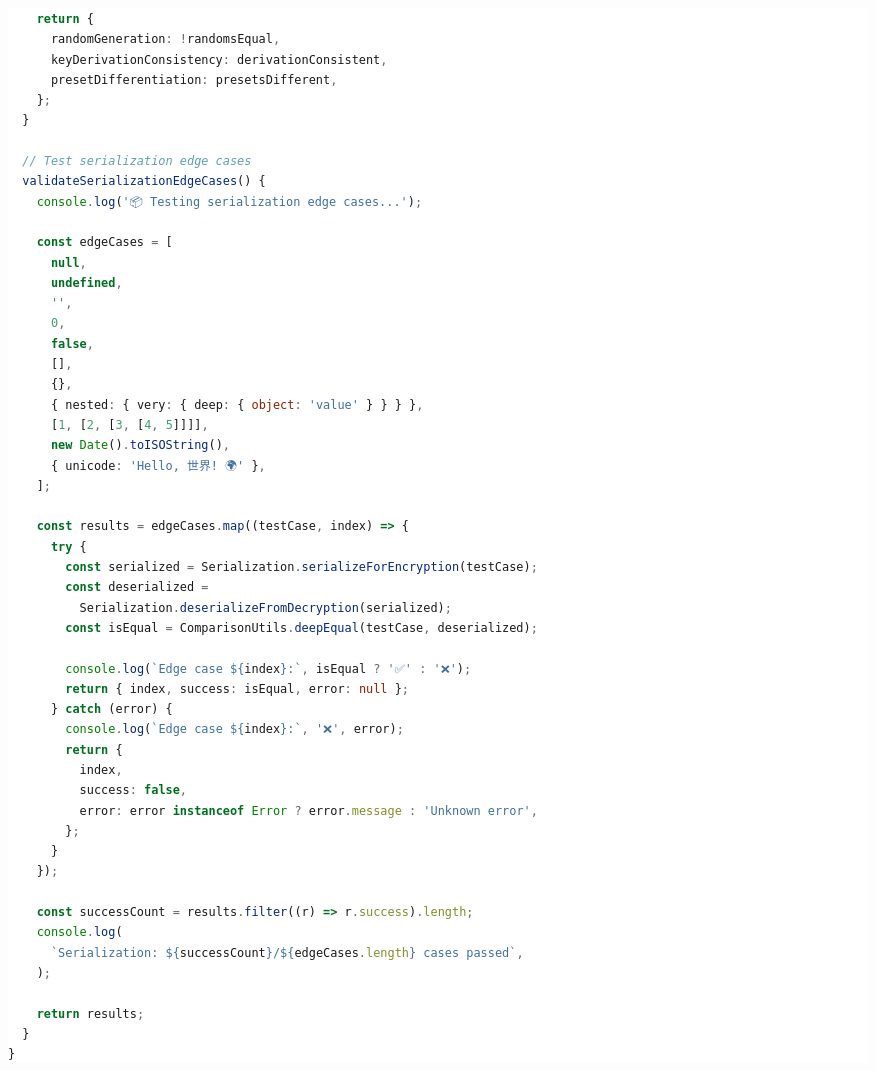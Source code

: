 ```typescript
    return {
      randomGeneration: !randomsEqual,
      keyDerivationConsistency: derivationConsistent,
      presetDifferentiation: presetsDifferent,
    };
  }

  // Test serialization edge cases
  validateSerializationEdgeCases() {
    console.log('📦 Testing serialization edge cases...');

    const edgeCases = [
      null,
      undefined,
      '',
      0,
      false,
      [],
      {},
      { nested: { very: { deep: { object: 'value' } } } },
      [1, [2, [3, [4, 5]]]],
      new Date().toISOString(),
      { unicode: 'Hello, 世界! 🌍' },
    ];

    const results = edgeCases.map((testCase, index) => {
      try {
        const serialized = Serialization.serializeForEncryption(testCase);
        const deserialized =
          Serialization.deserializeFromDecryption(serialized);
        const isEqual = ComparisonUtils.deepEqual(testCase, deserialized);

        console.log(`Edge case ${index}:`, isEqual ? '✅' : '❌');
        return { index, success: isEqual, error: null };
      } catch (error) {
        console.log(`Edge case ${index}:`, '❌', error);
        return {
          index,
          success: false,
          error: error instanceof Error ? error.message : 'Unknown error',
        };
      }
    });

    const successCount = results.filter((r) => r.success).length;
    console.log(
      `Serialization: ${successCount}/${edgeCases.length} cases passed`,
    );

    return results;
  }
}
```


  [Preset.NORMAL]: {
  [Preset.HIGH_SECURITY]: {